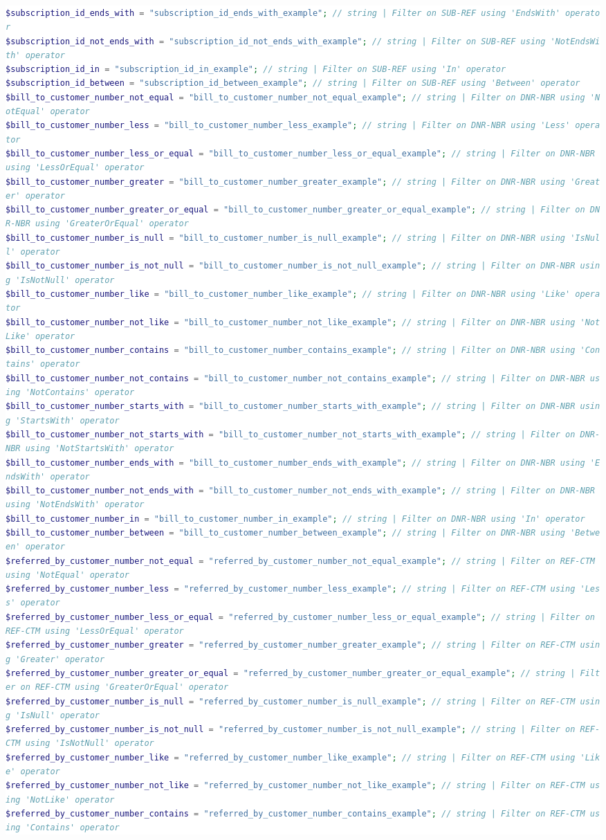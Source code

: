 ```php
$subscription_id_ends_with = "subscription_id_ends_with_example"; // string | Filter on SUB-REF using 'EndsWith' operator
$subscription_id_not_ends_with = "subscription_id_not_ends_with_example"; // string | Filter on SUB-REF using 'NotEndsWith' operator
$subscription_id_in = "subscription_id_in_example"; // string | Filter on SUB-REF using 'In' operator
$subscription_id_between = "subscription_id_between_example"; // string | Filter on SUB-REF using 'Between' operator
$bill_to_customer_number_not_equal = "bill_to_customer_number_not_equal_example"; // string | Filter on DNR-NBR using 'NotEqual' operator
$bill_to_customer_number_less = "bill_to_customer_number_less_example"; // string | Filter on DNR-NBR using 'Less' operator
$bill_to_customer_number_less_or_equal = "bill_to_customer_number_less_or_equal_example"; // string | Filter on DNR-NBR using 'LessOrEqual' operator
$bill_to_customer_number_greater = "bill_to_customer_number_greater_example"; // string | Filter on DNR-NBR using 'Greater' operator
$bill_to_customer_number_greater_or_equal = "bill_to_customer_number_greater_or_equal_example"; // string | Filter on DNR-NBR using 'GreaterOrEqual' operator
$bill_to_customer_number_is_null = "bill_to_customer_number_is_null_example"; // string | Filter on DNR-NBR using 'IsNull' operator
$bill_to_customer_number_is_not_null = "bill_to_customer_number_is_not_null_example"; // string | Filter on DNR-NBR using 'IsNotNull' operator
$bill_to_customer_number_like = "bill_to_customer_number_like_example"; // string | Filter on DNR-NBR using 'Like' operator
$bill_to_customer_number_not_like = "bill_to_customer_number_not_like_example"; // string | Filter on DNR-NBR using 'NotLike' operator
$bill_to_customer_number_contains = "bill_to_customer_number_contains_example"; // string | Filter on DNR-NBR using 'Contains' operator
$bill_to_customer_number_not_contains = "bill_to_customer_number_not_contains_example"; // string | Filter on DNR-NBR using 'NotContains' operator
$bill_to_customer_number_starts_with = "bill_to_customer_number_starts_with_example"; // string | Filter on DNR-NBR using 'StartsWith' operator
$bill_to_customer_number_not_starts_with = "bill_to_customer_number_not_starts_with_example"; // string | Filter on DNR-NBR using 'NotStartsWith' operator
$bill_to_customer_number_ends_with = "bill_to_customer_number_ends_with_example"; // string | Filter on DNR-NBR using 'EndsWith' operator
$bill_to_customer_number_not_ends_with = "bill_to_customer_number_not_ends_with_example"; // string | Filter on DNR-NBR using 'NotEndsWith' operator
$bill_to_customer_number_in = "bill_to_customer_number_in_example"; // string | Filter on DNR-NBR using 'In' operator
$bill_to_customer_number_between = "bill_to_customer_number_between_example"; // string | Filter on DNR-NBR using 'Between' operator
$referred_by_customer_number_not_equal = "referred_by_customer_number_not_equal_example"; // string | Filter on REF-CTM using 'NotEqual' operator
$referred_by_customer_number_less = "referred_by_customer_number_less_example"; // string | Filter on REF-CTM using 'Less' operator
$referred_by_customer_number_less_or_equal = "referred_by_customer_number_less_or_equal_example"; // string | Filter on REF-CTM using 'LessOrEqual' operator
$referred_by_customer_number_greater = "referred_by_customer_number_greater_example"; // string | Filter on REF-CTM using 'Greater' operator
$referred_by_customer_number_greater_or_equal = "referred_by_customer_number_greater_or_equal_example"; // string | Filter on REF-CTM using 'GreaterOrEqual' operator
$referred_by_customer_number_is_null = "referred_by_customer_number_is_null_example"; // string | Filter on REF-CTM using 'IsNull' operator
$referred_by_customer_number_is_not_null = "referred_by_customer_number_is_not_null_example"; // string | Filter on REF-CTM using 'IsNotNull' operator
$referred_by_customer_number_like = "referred_by_customer_number_like_example"; // string | Filter on REF-CTM using 'Like' operator
$referred_by_customer_number_not_like = "referred_by_customer_number_not_like_example"; // string | Filter on REF-CTM using 'NotLike' operator
$referred_by_customer_number_contains = "referred_by_customer_number_contains_example"; // string | Filter on REF-CTM using 'Contains' operator
```